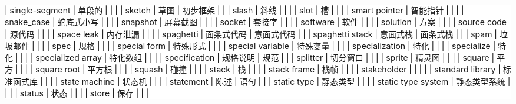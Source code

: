 | single-segment                   | 单段的                     |            |        |
| sketch                           | 草图                       | 初步框架   |        |
| slash                            | 斜线                       |            |        |
| slot                             | 槽                         |            |        |
| smart pointer                    | 智能指针                   |            |        |
| snake_case                       | 蛇底式小写                 |            |        |
| snapshot                         | 屏幕截图                   |            |        |
| socket                           | 套接字                     |            |        |
| software                         | 软件                       |            |        |
| solution                         | 方案                       |            |        |
| source code                      | 源代码                     |            |        |
| space leak                       | 内存泄漏                   |            |        |
| spaghetti                        | 面条式代码                 | 意面式代码 |        |
| spaghetti stack                  | 意面式栈                   | 面条式栈   |        |
| spam                             | 垃圾邮件                   |            |        |
| spec                             | 规格                       |            |        |
| special form                     | 特殊形式                   |            |        |
| special variable                 | 特殊变量                   |            |        |
| specialization                   | 特化                       |            |        |
| specialize                       | 特化                       |            |        |
| specialized array                | 特化数组                   |            |        |
| specification                    | 规格说明                   | 规范       |        |
| splitter                         | 切分窗口                   |            |        |
| sprite                           | 精灵图                     |            |        |
| square                           | 平方                       |            |        |
| square root                      | 平方根                     |            |        |
| squash                           | 碰撞                       |            |        |
| stack                            | 栈                         |            |        |
| stack frame                      | 栈帧                       |            |        |
| stakeholder                      |                            |            |        |
| standard library                 | 标准函式库                 |            |        |
| state machine                    | 状态机                     |            |        |
| statement                        | 陈述                       | 语句       |        |
| static type                      | 静态类型                   |            |        |
| static type system               | 静态类型系统               |            |        |
| status                           | 状态                       |            |        |
| store                            | 保存                       |            |        |